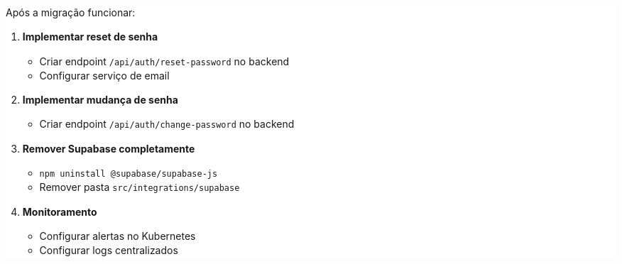 Após a migração funcionar:

1. **Implementar reset de senha**
   - Criar endpoint `/api/auth/reset-password` no backend
   - Configurar serviço de email

2. **Implementar mudança de senha**
   - Criar endpoint `/api/auth/change-password` no backend

3. **Remover Supabase completamente**
   - `npm uninstall @supabase/supabase-js`
   - Remover pasta `src/integrations/supabase`

4. **Monitoramento**
   - Configurar alertas no Kubernetes
   - Configurar logs centralizados
